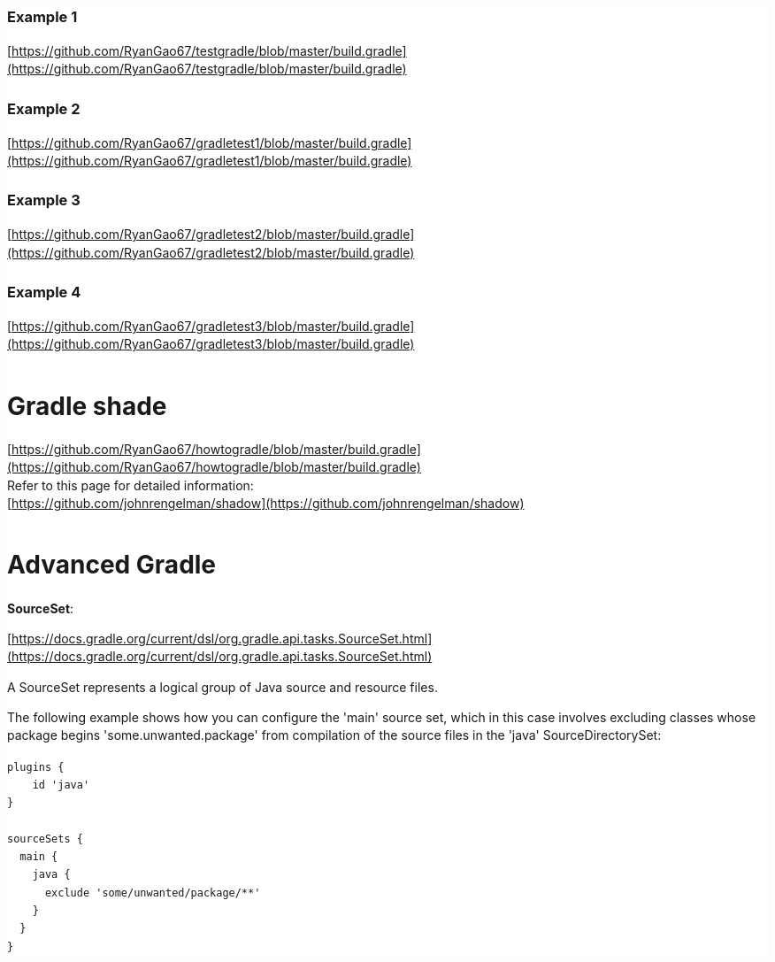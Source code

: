 
### Example 1
[https://github.com/RyanGao67/testgradle/blob/master/build.gradle](https://github.com/RyanGao67/testgradle/blob/master/build.gradle)

### Example 2
[https://github.com/RyanGao67/gradletest1/blob/master/build.gradle](https://github.com/RyanGao67/gradletest1/blob/master/build.gradle)

### Example 3
[https://github.com/RyanGao67/gradletest2/blob/master/build.gradle](https://github.com/RyanGao67/gradletest2/blob/master/build.gradle)

### Example 4
[https://github.com/RyanGao67/gradletest3/blob/master/build.gradle](https://github.com/RyanGao67/gradletest3/blob/master/build.gradle)


# Gradle shade
[https://github.com/RyanGao67/howtogradle/blob/master/build.gradle](https://github.com/RyanGao67/howtogradle/blob/master/build.gradle)   
Refer to this page for detailed information:   
[https://github.com/johnrengelman/shadow](https://github.com/johnrengelman/shadow)


# Advanced Gradle     
**SourceSet**:

[https://docs.gradle.org/current/dsl/org.gradle.api.tasks.SourceSet.html](https://docs.gradle.org/current/dsl/org.gradle.api.tasks.SourceSet.html)

A SourceSet represents a logical group of Java source and resource files. 

The following example shows how you can configure the 'main' source set, which in this case involves excluding classes whose package begins 'some.unwanted.package' from compilation of the source files in the 'java' SourceDirectorySet:

```
plugins {
    id 'java'
}

sourceSets {
  main {
    java {
      exclude 'some/unwanted/package/**'
    }
  }
}
```
